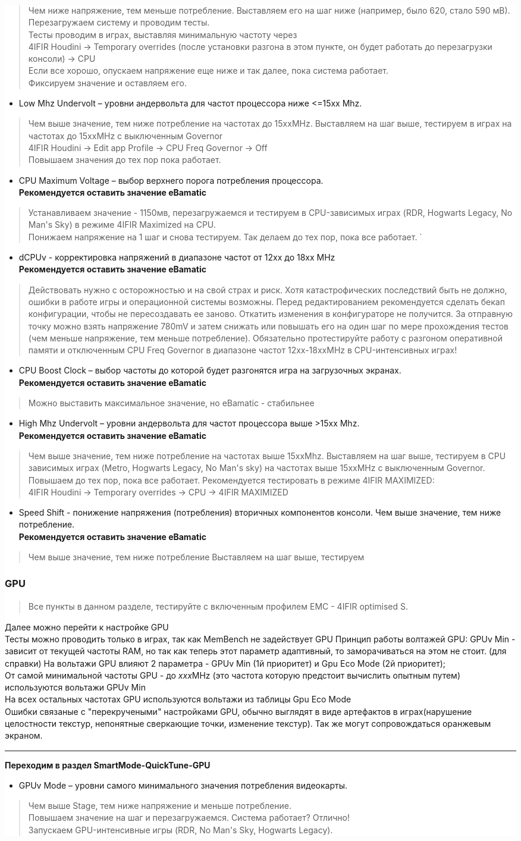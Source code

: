 >Чем ниже напряжение, тем меньше потребление. Выставляем его на шаг ниже (например, было 620, стало 590 мВ). Перезагружаем систему и проводим тесты.  
>Тесты проводим в играх, выставляя минимальную частоту через    
>4IFIR Houdini -> Temporary overrides (после установки разгона в этом пункте, он будет работать до перезагрузки консоли) -> CPU  
>Если все хорошо, опускаем напряжение еще ниже и так далее, пока система работает.     
>Фиксируем значение и оставляем его.
* Low Mhz Undervolt – уровни андервольта для частот процессора ниже <=15хх Mhz.  
>Чем выше значение, тем ниже потребление на частотах до 15ххMHz. Выставляем на шаг выше, тестируем в играх на частотах до 15ххMHz с выключенным Governor    
>4IFIR Houdini -> Edit app Profile -> CPU Freq Governor -> Off    
>Повышаем значения до тех пор пока работает.     
* CPU Maximum Voltage – выбор верхнего порога потребления процессора.  
**Рекомендуется оставить значение eBamatic**    
>Устанавливаем значение - 1150мв, перезагружаемся и тестируем в CPU-зависимых играх (RDR, Hogwarts Legacy, No Man's Sky) в режиме 4IFIR Maximized на CPU.  
>Понижаем напряжение на 1 шаг и снова тестируем. Так делаем до тех пор, пока все работает.   `
* dCPUv - корректировка напряжений в диапазоне частот от 12хх до 18хх MHz  
**Рекомендуется оставить значение eBamatic**
>Действовать нужно с осторожностью и на свой страх и риск. Хотя катастрофических последствий быть не должно, ошибки в работе игры и операционной системы возможны.
  Перед редактированием рекомендуется сделать бекап конфигурации, чтобы не пересоздавать ее заново. Откатить изменения в конфигураторе не получится.
  За отправную точку можно взять напряжение 780mV и затем снижать или повышать его на один шаг по мере прохождения тестов (чем меньше напряжение, тем меньше потребление).
  Обязательно протестируйте работу с разгоном оперативной памяти и отключенным CPU Freq Governor в диапазоне частот 12хх-18ххMHz в CPU-интенсивных играх!
* CPU Boost Clock – выбор частоты до которой будет разгонятся игра на загрузочных экранах.  
**Рекомендуется оставить значение eBamatic**
>Можно выставить максимальное значение, но eBamatic - стабильнее 
* High Mhz Undervolt – уровни андервольта для частот процессора выше >15хх Mhz.    
**Рекомендуется оставить значение eBamatic**  
>Чем выше значение, тем ниже потребление на частотах выше 15xxMhz. 
>Выставляем на шаг выше, тестируем в CPU зависимых играх (Metro, Hogwarts Legacy, No Man's sky) на частотах выше 15ххMHz с выключенным Governor. Повышаем до тех пор, пока все работает. Рекомендуется тестировать в режиме 4IFIR MAXIMIZED:  
>4IFIR Houdini -> Temporary overrides -> CPU -> 4IFIR MAXIMIZED
* Speed Shift - понижение напряжения (потребления) вторичных компонентов консоли. Чем выше значение, тем ниже потребление.  
 **Рекомендуется оставить значение eBamatic**
>Чем выше значение, тем ниже потребление 
>Выставляем на шаг выше, тестируем

### GPU
>Все пункты в данном разделе, тестируйте с включенным профилем EMC - 4IFIR optimised S.
  
Далее можно перейти к настройке GPU   
Тесты можно проводить только в играх, так как MemBench не задействует GPU
Принцип работы волтажей GPU:
GPUv Min - зависит от текущей частоты RAM, но так как теперь этот параметр адаптивный, то заморачиваться на этом не стоит. (для справки)
На вольтажи GPU влияют 2 параметра - GPUv Min (1й приоритет) и Gpu Eco Mode (2й приоритет);  
От самой минимальной частоты GPU - до *xxx*MHz (это частота которую предстоит вычислить опытным путем) используются вольтажи GPUv Min  
На всех остальных частотах GPU используются вольтажи из таблицы Gpu Eco Mode  
Ошибки связаные с "перекручеными" настройками GPU, обычно выглядят в виде артефактов в играх(нарушение целостности текстур, непонятные сверкающие точки, изменение текстур). Так же могут сопровождаться оранжевым экраном.
***
**Переходим в раздел SmartMode-QuickTune-GPU**
* GPUv Mode – уровни самого минимального значения потребления видеокарты.   
>Чем выше Stage, тем ниже напряжение и меньше потребление.    
>Повышаем значение на шаг и перезагружаемся. Система работает? Отлично!  
>Запускаем GPU-интенсивные игры (RDR, No Man's Sky, Hogwarts Legacy).  